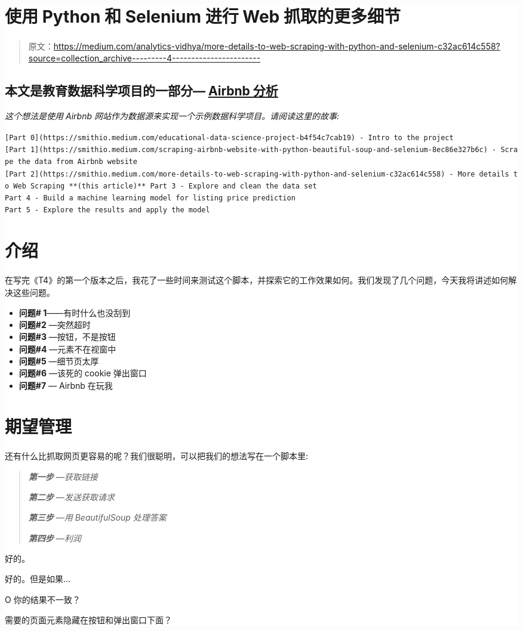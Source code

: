 # 使用 Python 和 Selenium 进行 Web 抓取的更多细节

> 原文：<https://medium.com/analytics-vidhya/more-details-to-web-scraping-with-python-and-selenium-c32ac614c558?source=collection_archive---------4----------------------->

## 本文是教育数据科学项目的一部分— [Airbnb 分析](https://github.com/x-technology/airbnb-analytics)

*这个想法是使用 Airbnb 网站作为数据源来实现一个示例数据科学项目。请阅读这里的故事:*

```
[Part 0](https://smithio.medium.com/educational-data-science-project-b4f54c7cab19) - Intro to the project
[Part 1](https://smithio.medium.com/scraping-airbnb-website-with-python-beautiful-soup-and-selenium-8ec86e327b6c) - Scrape the data from Airbnb website
[Part 2](https://smithio.medium.com/more-details-to-web-scraping-with-python-and-selenium-c32ac614c558) - More details to Web Scraping **(this article)** Part 3 - Explore and clean the data set
Part 4 - Build a machine learning model for listing price prediction
Part 5 - Explore the results and apply the model
```

# 介绍

在写完《T4》的第一个版本之后，我花了一些时间来测试这个脚本，并探索它的工作效果如何。我们发现了几个问题，今天我将讲述如何解决这些问题。

*   **问题# 1**——有时什么也没刮到
*   **问题#2** —突然超时
*   **问题#3** —按钮，不是按钮
*   **问题#4** —元素不在视窗中
*   **问题#5** —细节页太厚
*   **问题#6** —该死的 cookie 弹出窗口
*   **问题#7** — Airbnb 在玩我

# 期望管理

还有什么比抓取网页更容易的呢？我们很聪明，可以把我们的想法写在一个脚本里:

> ***第一步*** *—获取链接*
> 
> ***第二步*** *—发送获取请求*
> 
> ***第三步*** *—用 BeautifulSoup 处理答案*
> 
> ***第四步*** *—利润*

好的。

好的。但是如果…

O 你的结果不一致？

需要的页面元素隐藏在按钮和弹出窗口下面？
